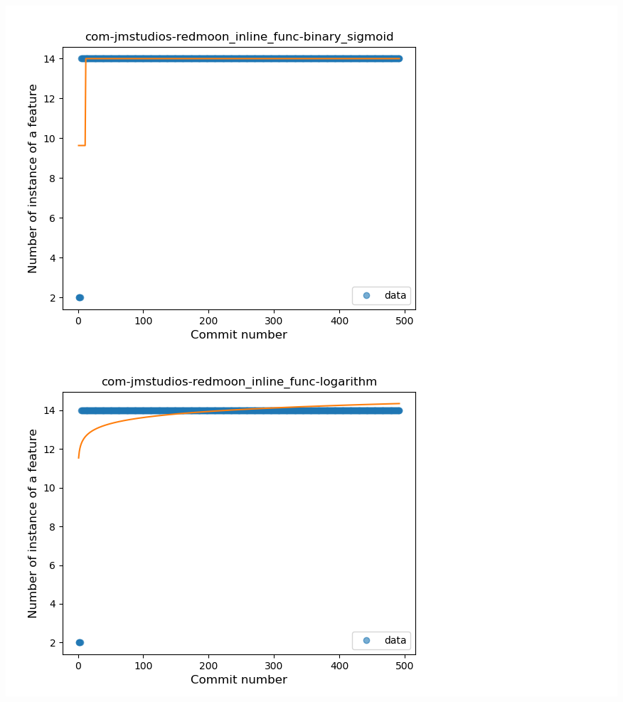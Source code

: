![com-jmstudios-redmoon T9](../plots/com-jmstudios-redmoon_inline_func_T9.png)
![com-jmstudios-redmoon T6](../plots/com-jmstudios-redmoon_inline_func_T6.png)